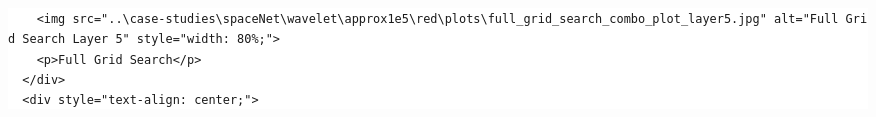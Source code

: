         <img src="..\case-studies\spaceNet\wavelet\approx1e5\red\plots\full_grid_search_combo_plot_layer5.jpg" alt="Full Grid Search Layer 5" style="width: 80%;">
        <p>Full Grid Search</p>
      </div>
      <div style="text-align: center;">